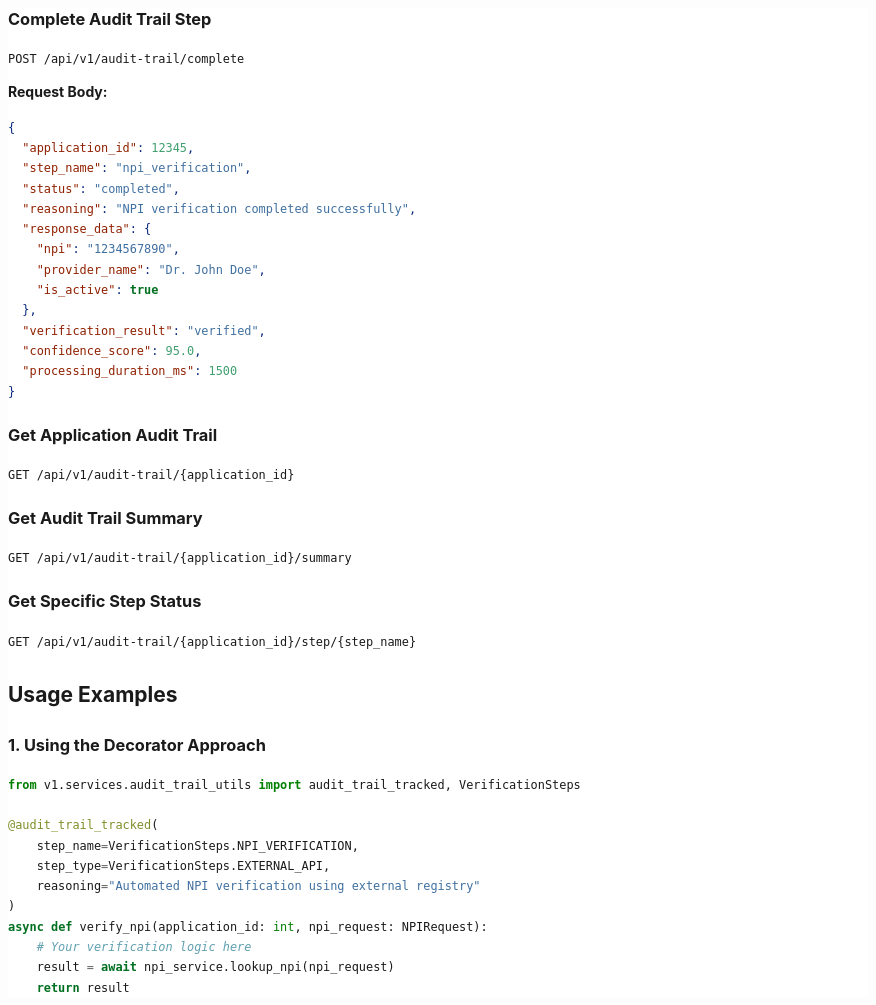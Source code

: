 ### Complete Audit Trail Step

```http
POST /api/v1/audit-trail/complete
```

**Request Body:**

```json
{
  "application_id": 12345,
  "step_name": "npi_verification",
  "status": "completed",
  "reasoning": "NPI verification completed successfully",
  "response_data": {
    "npi": "1234567890",
    "provider_name": "Dr. John Doe",
    "is_active": true
  },
  "verification_result": "verified",
  "confidence_score": 95.0,
  "processing_duration_ms": 1500
}
```

### Get Application Audit Trail

```http
GET /api/v1/audit-trail/{application_id}
```

### Get Audit Trail Summary

```http
GET /api/v1/audit-trail/{application_id}/summary
```

### Get Specific Step Status

```http
GET /api/v1/audit-trail/{application_id}/step/{step_name}
```

## Usage Examples

### 1. Using the Decorator Approach

```python
from v1.services.audit_trail_utils import audit_trail_tracked, VerificationSteps

@audit_trail_tracked(
    step_name=VerificationSteps.NPI_VERIFICATION,
    step_type=VerificationSteps.EXTERNAL_API,
    reasoning="Automated NPI verification using external registry"
)
async def verify_npi(application_id: int, npi_request: NPIRequest):
    # Your verification logic here
    result = await npi_service.lookup_npi(npi_request)
    return result
```
